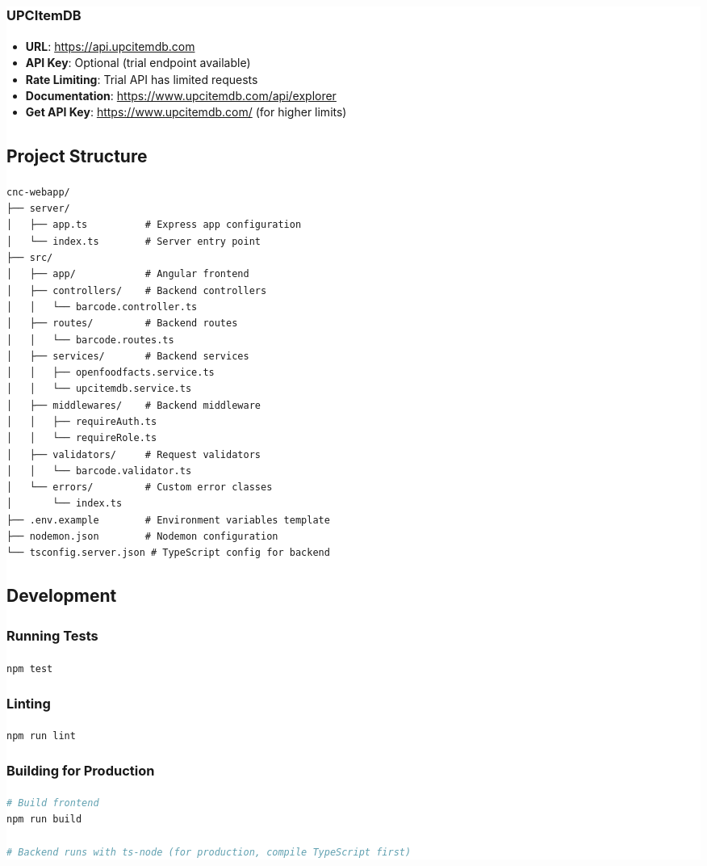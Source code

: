 ### UPCItemDB
- **URL**: https://api.upcitemdb.com
- **API Key**: Optional (trial endpoint available)
- **Rate Limiting**: Trial API has limited requests
- **Documentation**: https://www.upcitemdb.com/api/explorer
- **Get API Key**: https://www.upcitemdb.com/ (for higher limits)

## Project Structure

```
cnc-webapp/
├── server/
│   ├── app.ts          # Express app configuration
│   └── index.ts        # Server entry point
├── src/
│   ├── app/            # Angular frontend
│   ├── controllers/    # Backend controllers
│   │   └── barcode.controller.ts
│   ├── routes/         # Backend routes
│   │   └── barcode.routes.ts
│   ├── services/       # Backend services
│   │   ├── openfoodfacts.service.ts
│   │   └── upcitemdb.service.ts
│   ├── middlewares/    # Backend middleware
│   │   ├── requireAuth.ts
│   │   └── requireRole.ts
│   ├── validators/     # Request validators
│   │   └── barcode.validator.ts
│   └── errors/         # Custom error classes
│       └── index.ts
├── .env.example        # Environment variables template
├── nodemon.json        # Nodemon configuration
└── tsconfig.server.json # TypeScript config for backend
```

## Development

### Running Tests
```bash
npm test
```

### Linting
```bash
npm run lint
```

### Building for Production
```bash
# Build frontend
npm run build

# Backend runs with ts-node (for production, compile TypeScript first)
```
